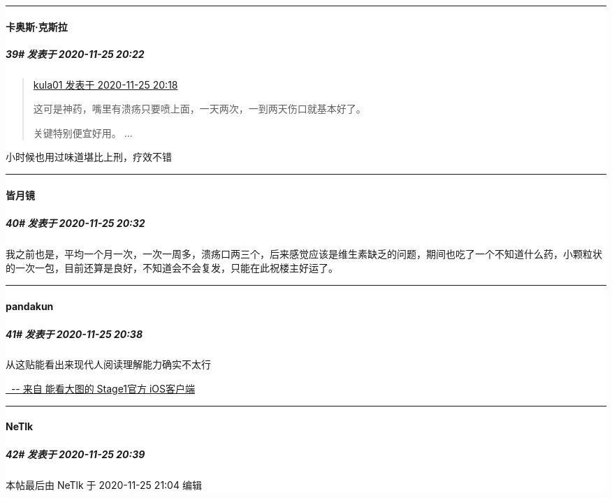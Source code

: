 




*****

####  卡奥斯·克斯拉  
##### 39#       发表于 2020-11-25 20:22



<blockquote><a href="httphttps://bbs.saraba1st.com/2b/forum.php?mod=redirect&amp;goto=findpost&amp;pid=49518176&amp;ptid=1974088" target="_blank">kula01 发表于 2020-11-25 20:18</a>

这可是神药，嘴里有溃疡只要喷上面，一天两次，一到两天伤口就基本好了。


关键特别便宜好用。 ...</blockquote>
小时候也用过味道堪比上刑，疗效不错







*****

####  皆月镜  
##### 40#       发表于 2020-11-25 20:32




我之前也是，平均一个月一次，一次一周多，溃疡口两三个，后来感觉应该是维生素缺乏的问题，期间也吃了一个不知道什么药，小颗粒状的一次一包，目前还算是良好，不知道会不会复发，只能在此祝楼主好运了。







*****

####  pandakun  
##### 41#       发表于 2020-11-25 20:38




从这贴能看出来现代人阅读理解能力确实不太行

[  -- 来自 能看大图的 Stage1官方 iOS客户端](https://itunes.apple.com/fi/app/saraba1st/id1221237470?mt=8)







*****

####  NeTlk  
##### 42#       发表于 2020-11-25 20:39



 本帖最后由 NeTlk 于 2020-11-25 21:04 编辑 
